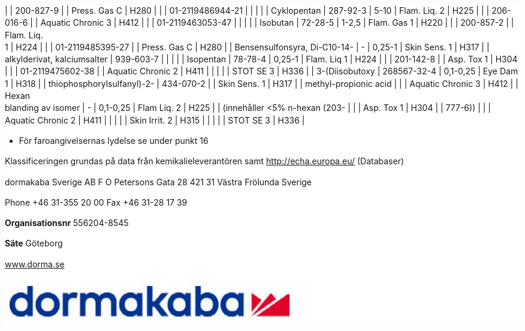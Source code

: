 |                               | 200-827-9        |          | Press. Gas C      | H280        |
|                               | 01-2119486944-21 |          |                   |             |
| Cyklopentan                   | 287-92-3         | 5-10     | Flam. Liq. 2      | H225        |
|                               | 206-016-6        |          | Aquatic Chronic 3 | H412        |
|                               | 01-2119463053-47 |          |                   |             |
| Isobutan                      | 72-28-5          | 1-2,5    | Flam. Gas 1       | H220        |
|                               | 200-857-2        |          | Flam. Liq.<br>1   | H224        |
|                               | 01-2119485395-27 |          | Press. Gas C      | H280        |
| Bensensulfonsyra, Di-C10-14-  | -                | 0,25-1   | Skin Sens. 1      | H317        |
| alkylderivat, kalciumsalter   | 939-603-7        |          |                   |             |
| Isopentan                     | 78-78-4          | 0,25-1   | Flam. Liq 1       | H224        |
|                               | 201-142-8        |          | Asp. Tox 1        | H304        |
|                               | 01-2119475602-38 |          | Aquatic Chronic 2 | H411        |
|                               |                  |          | STOT SE 3         | H336        |
| 3-(Diisobutoxy                | 268567-32-4      | 0,1-0,25 | Eye Dam 1         | H318        |
| thiophosphorylsulfanyl)-2-    | 434-070-2        |          | Skin Sens. 1      | H317        |
| methyl-propionic acid         |                  |          | Aquatic Chronic 3 | H412        |
| Hexan<br>blanding av isomer   | -                | 0,1-0,25 | Flam Liq. 2       | H225        |
| (innehåller <5% n-hexan (203- |                  |          | Asp. Tox 1        | H304        |
| 777-6))                       |                  |          | Aquatic Chronic 2 | H411        |
|                               |                  |          | Skin Irrit. 2     | H315        |
|                               |                  |          | STOT SE 3         | H336        |

* För faroangivelsernas lydelse se under punkt 16

Klassificeringen grundas på data från kemikalieleverantören samt http://echa.europa.eu/ (Databaser)

dormakaba Sverige AB F O Petersons Gata 28 421 31 Västra Frölunda Sverige

Phone +46 31-355 20 00 Fax +46 31-28 17 39

**Organisationsnr** 556204-8545

**Säte** Göteborg

www.dorma.se

![](_page_3_Picture_0.jpeg)
